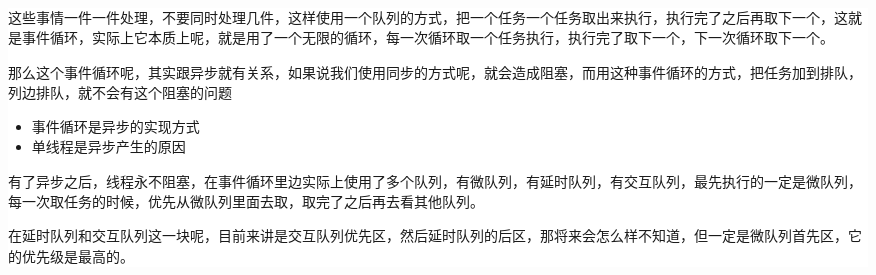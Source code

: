 这些事情一件一件处理，不要同时处理几件，这样使用一个队列的方式，把一个任务一个任务取出来执行，执行完了之后再取下一个，这就是事件循环，实际上它本质上呢，就是用了一个无限的循环，每一次循环取一个任务执行，执行完了取下一个，下一次循环取下一个。

那么这个事件循环呢，其实跟异步就有关系，如果说我们使用同步的方式呢，就会造成阻塞，而用这种事件循环的方式，把任务加到排队，列边排队，就不会有这个阻塞的问题

- 事件循环是异步的实现方式
- 单线程是异步产生的原因

有了异步之后，线程永不阻塞，在事件循环里边实际上使用了多个队列，有微队列，有延时队列，有交互队列，最先执行的一定是微队列，每一次取任务的时候，优先从微队列里面去取，取完了之后再去看其他队列。

在延时队列和交互队列这一块呢，目前来讲是交互队列优先区，然后延时队列的后区，那将来会怎么样不知道，但一定是微队列首先区，它的优先级是最高的。
